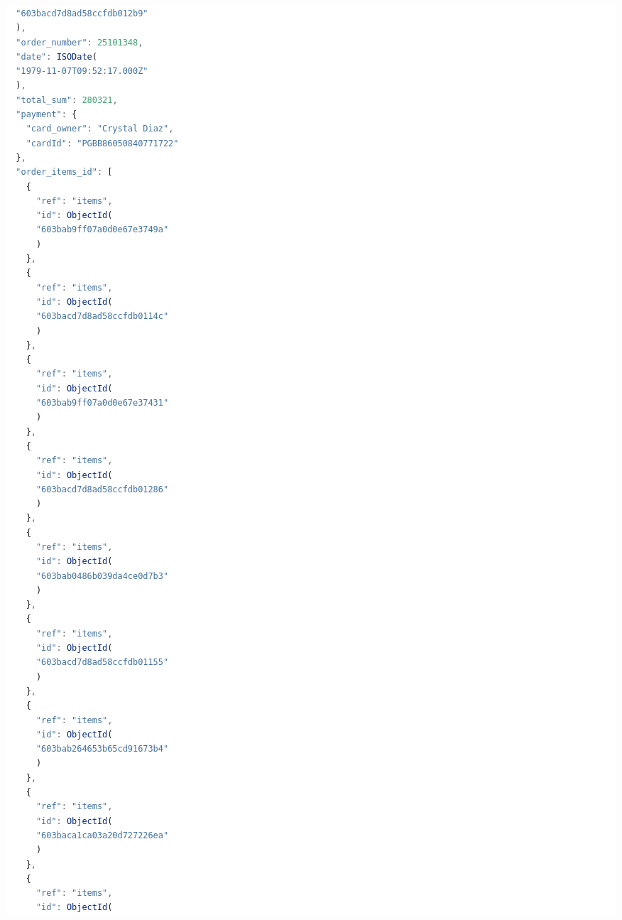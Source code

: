 ```javascript
  "603bacd7d8ad58ccfdb012b9"
  ),
  "order_number": 25101348,
  "date": ISODate(
  "1979-11-07T09:52:17.000Z"
  ),
  "total_sum": 280321,
  "payment": {
    "card_owner": "Crystal Diaz",
    "cardId": "PGBB86050840771722"
  },
  "order_items_id": [
    {
      "ref": "items",
      "id": ObjectId(
      "603bab9ff07a0d0e67e3749a"
      )
    },
    {
      "ref": "items",
      "id": ObjectId(
      "603bacd7d8ad58ccfdb0114c"
      )
    },
    {
      "ref": "items",
      "id": ObjectId(
      "603bab9ff07a0d0e67e37431"
      )
    },
    {
      "ref": "items",
      "id": ObjectId(
      "603bacd7d8ad58ccfdb01286"
      )
    },
    {
      "ref": "items",
      "id": ObjectId(
      "603bab0486b039da4ce0d7b3"
      )
    },
    {
      "ref": "items",
      "id": ObjectId(
      "603bacd7d8ad58ccfdb01155"
      )
    },
    {
      "ref": "items",
      "id": ObjectId(
      "603bab264653b65cd91673b4"
      )
    },
    {
      "ref": "items",
      "id": ObjectId(
      "603baca1ca03a20d727226ea"
      )
    },
    {
      "ref": "items",
      "id": ObjectId(
```